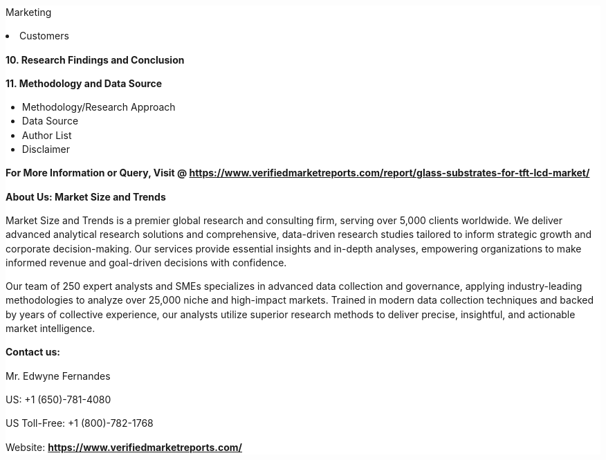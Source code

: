 Marketing</li><li>Customers</li></ul><p><strong>10. Research Findings and Conclusion</strong></p><p><strong>11. Methodology and Data Source</strong></p><ul><li>Methodology/Research Approach</li><li>Data Source</li><li>Author List</li><li>Disclaimer</li></ul></p><p><strong>For More Information or Query, Visit @ <a href="https://www.verifiedmarketreports.com/report/glass-substrates-for-tft-lcd-market/">https://www.verifiedmarketreports.com/report/glass-substrates-for-tft-lcd-market/</a></strong></p><p><strong>About Us: Market Size and Trends</strong></p><p>Market Size and Trends is a premier global research and consulting firm, serving over 5,000 clients worldwide. We deliver advanced analytical research solutions and comprehensive, data-driven research studies tailored to inform strategic growth and corporate decision-making. Our services provide essential insights and in-depth analyses, empowering organizations to make informed revenue and goal-driven decisions with confidence.</p><p>Our team of 250 expert analysts and SMEs specializes in advanced data collection and governance, applying industry-leading methodologies to analyze over 25,000 niche and high-impact markets. Trained in modern data collection techniques and backed by years of collective experience, our analysts utilize superior research methods to deliver precise, insightful, and actionable market intelligence.</p><p><strong>Contact us:</strong></p><p>Mr. Edwyne Fernandes</p><p>US: +1 (650)-781-4080</p><p>US Toll-Free: +1 (800)-782-1768</p><p>Website: <strong><a href="https://www.verifiedmarketreports.com/">https://www.verifiedmarketreports.com/</a></strong></p>

